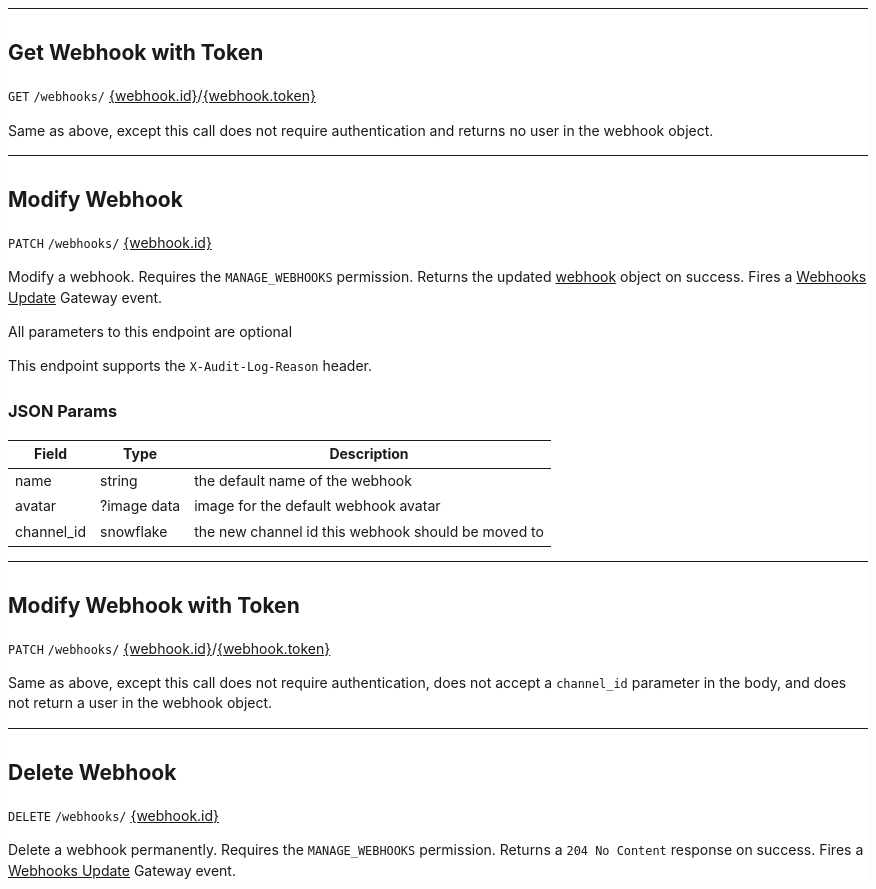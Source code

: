 

---

## Get Webhook with Token

`GET` `/webhooks/` [{webhook.id}](/docs/resources/webhook#webhook-object)/[{webhook.token}](/docs/resources/webhook#webhook-object)

Same as above, except this call does not require authentication and returns no user in the webhook object.



---

## Modify Webhook

`PATCH` `/webhooks/` [{webhook.id}](/docs/resources/webhook#webhook-object)

Modify a webhook. Requires the `MANAGE_WEBHOOKS` permission. Returns the updated [webhook](/docs/resources/webhook#webhook-object) object on success. Fires a [Webhooks Update](/docs/events/gateway-events#webhooks-update) Gateway event.

All parameters to this endpoint are optional

This endpoint supports the `X-Audit-Log-Reason` header.


### JSON Params

Field | Type | Description
--- | --- | ---
name | string | the default name of the webhook
avatar | ?image data | image for the default webhook avatar
channel_id | snowflake | the new channel id this webhook should be moved to



---

## Modify Webhook with Token

`PATCH` `/webhooks/` [{webhook.id}](/docs/resources/webhook#webhook-object)/[{webhook.token}](/docs/resources/webhook#webhook-object)

Same as above, except this call does not require authentication, does not accept a `channel_id` parameter in the body, and does not return a user in the webhook object.



---

## Delete Webhook

`DELETE` `/webhooks/` [{webhook.id}](/docs/resources/webhook#webhook-object)

Delete a webhook permanently. Requires the `MANAGE_WEBHOOKS` permission. Returns a `204 No Content` response on success. Fires a [Webhooks Update](/docs/events/gateway-events#webhooks-update) Gateway event.
